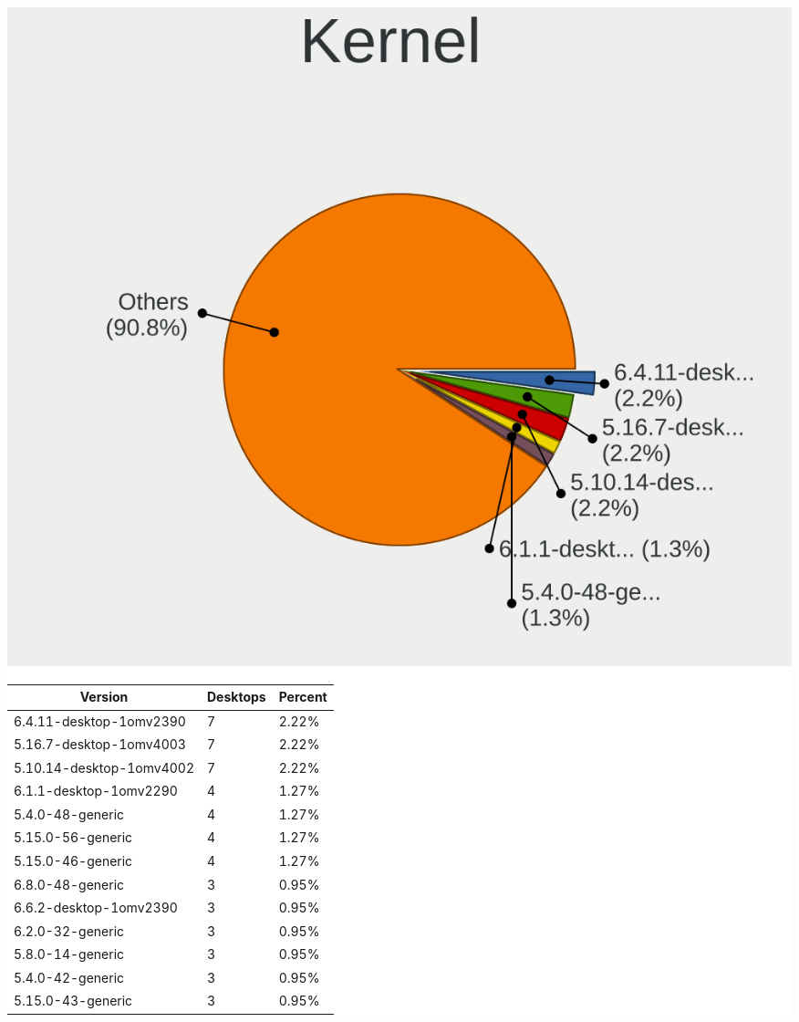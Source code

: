![Kernel](./images/pie_chart/os_kernel.svg)


| Version                  | Desktops | Percent |
|--------------------------|----------|---------|
| 6.4.11-desktop-1omv2390  | 7        | 2.22%   |
| 5.16.7-desktop-1omv4003  | 7        | 2.22%   |
| 5.10.14-desktop-1omv4002 | 7        | 2.22%   |
| 6.1.1-desktop-1omv2290   | 4        | 1.27%   |
| 5.4.0-48-generic         | 4        | 1.27%   |
| 5.15.0-56-generic        | 4        | 1.27%   |
| 5.15.0-46-generic        | 4        | 1.27%   |
| 6.8.0-48-generic         | 3        | 0.95%   |
| 6.6.2-desktop-1omv2390   | 3        | 0.95%   |
| 6.2.0-32-generic         | 3        | 0.95%   |
| 5.8.0-14-generic         | 3        | 0.95%   |
| 5.4.0-42-generic         | 3        | 0.95%   |
| 5.15.0-43-generic        | 3        | 0.95%   |